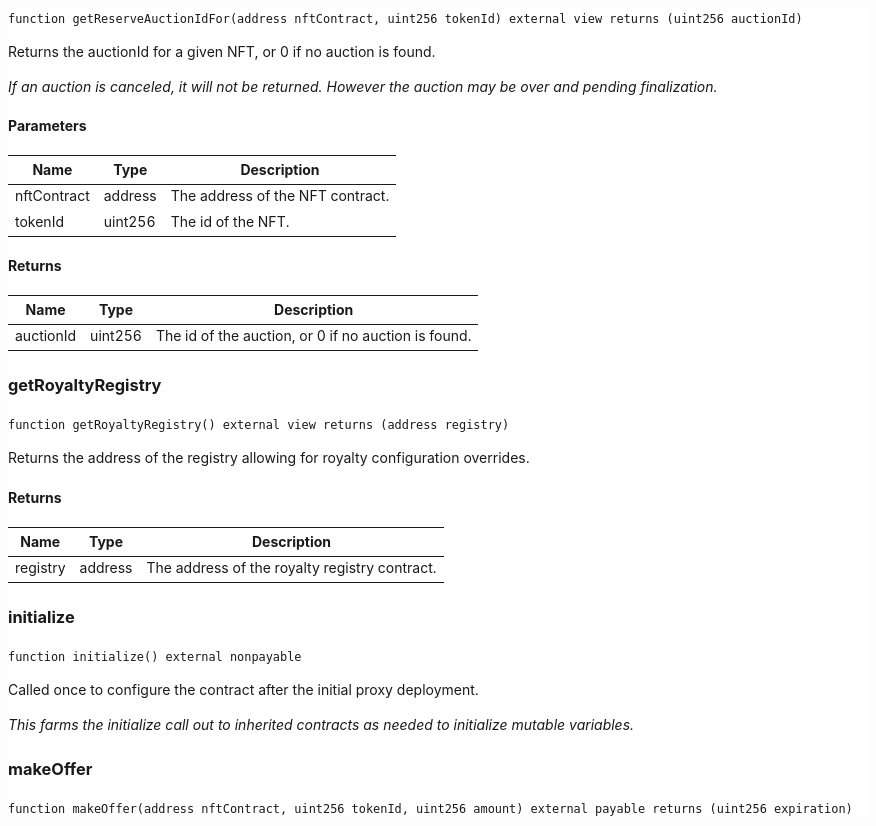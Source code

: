 ```solidity
function getReserveAuctionIdFor(address nftContract, uint256 tokenId) external view returns (uint256 auctionId)
```

Returns the auctionId for a given NFT, or 0 if no auction is found.

_If an auction is canceled, it will not be returned. However the auction may be over and pending finalization._

#### Parameters

| Name        | Type    | Description                      |
| ----------- | ------- | -------------------------------- |
| nftContract | address | The address of the NFT contract. |
| tokenId     | uint256 | The id of the NFT.               |

#### Returns

| Name      | Type    | Description                                         |
| --------- | ------- | --------------------------------------------------- |
| auctionId | uint256 | The id of the auction, or 0 if no auction is found. |

### getRoyaltyRegistry

```solidity
function getRoyaltyRegistry() external view returns (address registry)
```

Returns the address of the registry allowing for royalty configuration overrides.

#### Returns

| Name     | Type    | Description                                   |
| -------- | ------- | --------------------------------------------- |
| registry | address | The address of the royalty registry contract. |

### initialize

```solidity
function initialize() external nonpayable
```

Called once to configure the contract after the initial proxy deployment.

_This farms the initialize call out to inherited contracts as needed to initialize mutable variables._

### makeOffer

```solidity
function makeOffer(address nftContract, uint256 tokenId, uint256 amount) external payable returns (uint256 expiration)
```
